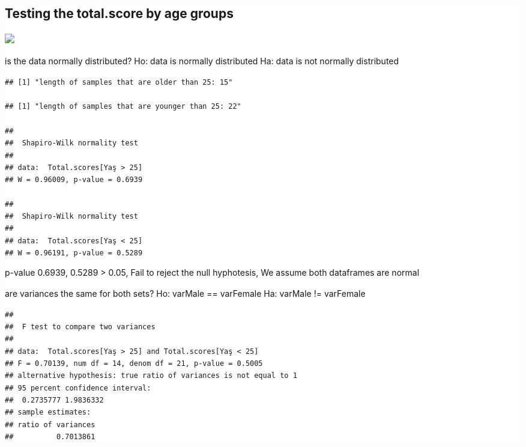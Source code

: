 Testing the total.score by age groups
-------------------------------------

![](fatih_kıyıkçı_hwfinal_files/figure-markdown_github/25yaşplot-1.png)

is the data normally distributed?
Ho: data is normally distributed
Ha: data is not normally distributed

    ## [1] "length of samples that are older than 25: 15"

    ## [1] "length of samples that are younger than 25: 22"

    ## 
    ##  Shapiro-Wilk normality test
    ## 
    ## data:  Total.scores[Yaş > 25]
    ## W = 0.96009, p-value = 0.6939

    ## 
    ##  Shapiro-Wilk normality test
    ## 
    ## data:  Total.scores[Yaş < 25]
    ## W = 0.96191, p-value = 0.5289

p-value 0.6939, 0.5289 &gt; 0.05, Fail to reject the null hyphotesis,
We assume both dataframes are normal

are variances the same for both sets?
Ho: varMale == varFemale
Ha: varMale != varFemale

    ## 
    ##  F test to compare two variances
    ## 
    ## data:  Total.scores[Yaş > 25] and Total.scores[Yaş < 25]
    ## F = 0.70139, num df = 14, denom df = 21, p-value = 0.5005
    ## alternative hypothesis: true ratio of variances is not equal to 1
    ## 95 percent confidence interval:
    ##  0.2735777 1.9836332
    ## sample estimates:
    ## ratio of variances 
    ##          0.7013861

